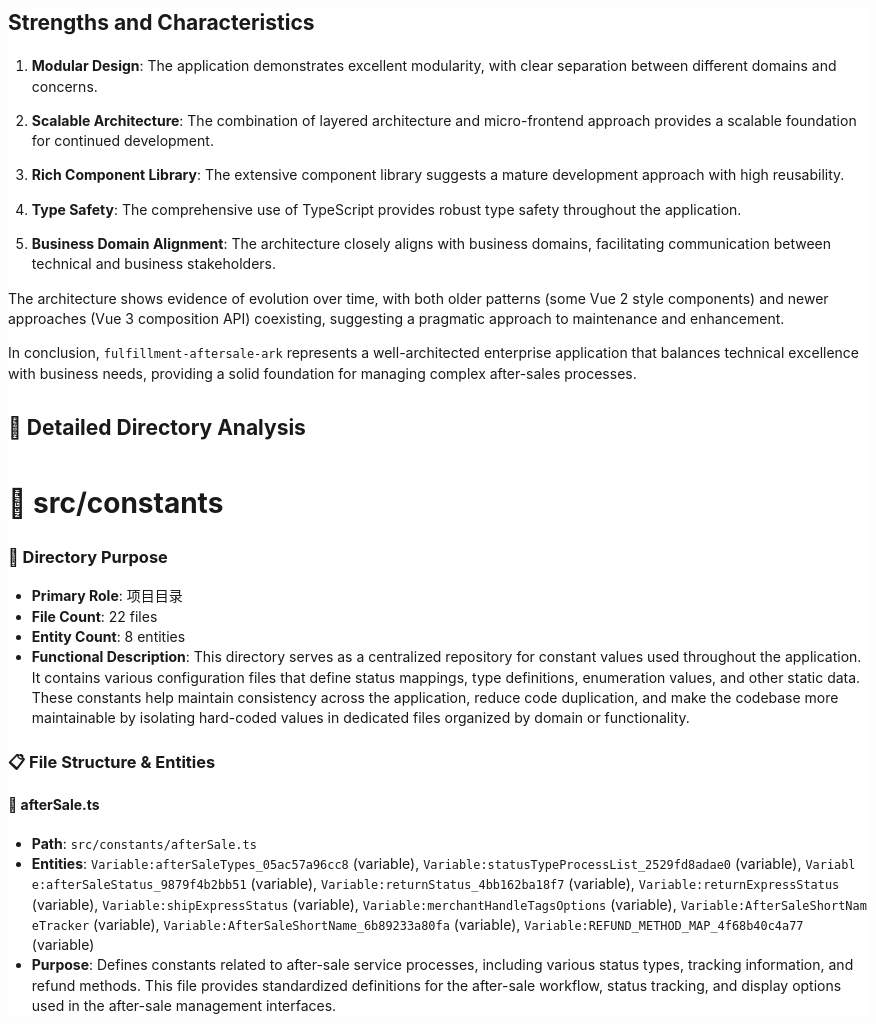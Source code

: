 ## Strengths and Characteristics

1. **Modular Design**: The application demonstrates excellent modularity, with clear separation between different domains and concerns.

2. **Scalable Architecture**: The combination of layered architecture and micro-frontend approach provides a scalable foundation for continued development.

3. **Rich Component Library**: The extensive component library suggests a mature development approach with high reusability.

4. **Type Safety**: The comprehensive use of TypeScript provides robust type safety throughout the application.

5. **Business Domain Alignment**: The architecture closely aligns with business domains, facilitating communication between technical and business stakeholders.

The architecture shows evidence of evolution over time, with both older patterns (some Vue 2 style components) and newer approaches (Vue 3 composition API) coexisting, suggesting a pragmatic approach to maintenance and enhancement.

In conclusion, `fulfillment-aftersale-ark` represents a well-architected enterprise application that balances technical excellence with business needs, providing a solid foundation for managing complex after-sales processes.

## 📂 Detailed Directory Analysis
# 📁 src/constants

### 🎯 Directory Purpose
- **Primary Role**: 项目目录
- **File Count**: 22 files
- **Entity Count**: 8 entities
- **Functional Description**: This directory serves as a centralized repository for constant values used throughout the application. It contains various configuration files that define status mappings, type definitions, enumeration values, and other static data. These constants help maintain consistency across the application, reduce code duplication, and make the codebase more maintainable by isolating hard-coded values in dedicated files organized by domain or functionality.

### 📋 File Structure & Entities

#### 📄 afterSale.ts
- **Path**: `src/constants/afterSale.ts`
- **Entities**: `Variable:afterSaleTypes_05ac57a96cc8` (variable), `Variable:statusTypeProcessList_2529fd8adae0` (variable), `Variable:afterSaleStatus_9879f4b2bb51` (variable), `Variable:returnStatus_4bb162ba18f7` (variable), `Variable:returnExpressStatus` (variable), `Variable:shipExpressStatus` (variable), `Variable:merchantHandleTagsOptions` (variable), `Variable:AfterSaleShortNameTracker` (variable), `Variable:AfterSaleShortName_6b89233a80fa` (variable), `Variable:REFUND_METHOD_MAP_4f68b40c4a77` (variable)
- **Purpose**: Defines constants related to after-sale service processes, including various status types, tracking information, and refund methods. This file provides standardized definitions for the after-sale workflow, status tracking, and display options used in the after-sale management interfaces.
